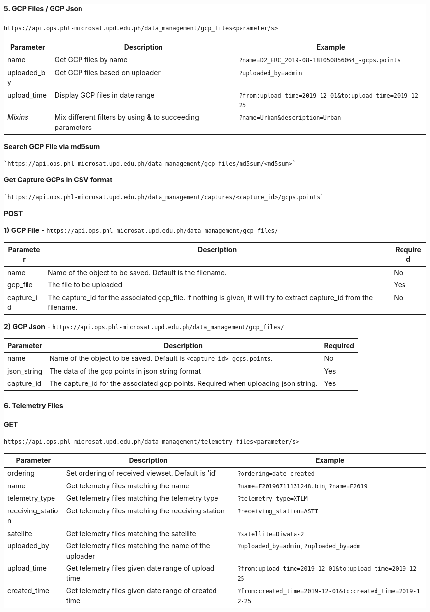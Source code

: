 
#### 5. GCP Files / GCP Json

`https://api.ops.phl-microsat.upd.edu.ph/data_management/gcp_files<parameter/s>`

| Parameter | Description | Example |
| ----- | ----- | ----- |
| name | Get GCP files by name | `?name=D2_ERC_2019-08-18T050856064_-gcps.points` |
| uploaded_by | Get GCP files based on uploader | `?uploaded_by=admin` |
| upload_time | Display GCP files in date range | `?from:upload_time=2019-12-01&to:upload_time=2019-12-25` |
| *Mixins* | Mix different filters by using **&** to succeeding parameters | `?name=Urban&description=Urban` |


**Search GCP File via md5sum** 
```
`https://api.ops.phl-microsat.upd.edu.ph/data_management/gcp_files/md5sum/<md5sum>`
```
**Get Capture GCPs in CSV format** 
```
`https://api.ops.phl-microsat.upd.edu.ph/data_management/captures/<capture_id>/gcps.points`
```
**POST**

   **1) GCP File** - `https://api.ops.phl-microsat.upd.edu.ph/data_management/gcp_files/`

| Parameter | Description | Required |
| ----- | ----- | ----- |
| name | Name of the object to be saved. Default is the filename. | No |
| gcp_file | The file to be uploaded | Yes |
| capture_id | The capture_id for the associated gcp_file. If nothing is given, it will try to extract capture_id from the filename. | No |


   **2) GCP Json** - `https://api.ops.phl-microsat.upd.edu.ph/data_management/gcp_files/`

| Parameter | Description | Required |
| ----- | ----- | ----- |
| name | Name of the object to be saved. Default is `<capture_id>-gcps.points`. | No |
| json_string | The data of the gcp points in json string format | Yes |
| capture_id | The capture_id for the associated gcp points. Required when uploading json string. | Yes |


#### 6. Telemetry Files

**GET**

`https://api.ops.phl-microsat.upd.edu.ph/data_management/telemetry_files<parameter/s>`

| Parameter | Description | Example |
| ----- | ----- | ----- |
| ordering | Set ordering of received viewset. Default is 'id' | `?ordering=date_created` |
| name | Get telemetry files matching the name |  `?name=F20190711131248.bin`, `?name=F2019` |
| telemetry_type | Get telemetry files matching the telemetry type |  `?telemetry_type=XTLM` |
| receiving_station | Get telemetry files matching the receiving station |  `?receiving_station=ASTI` |
| satellite | Get telemetry files matching the satellite |  `?satellite=Diwata-2` |
| uploaded_by | Get telemetry files matching the name of the uploader | `?uploaded_by=admin`, `?uploaded_by=adm` |
| upload_time | Get telemetry files given date range of upload time. | `?from:upload_time=2019-12-01&to:upload_time=2019-12-25` |
| created_time | Get telemetry files given date range of created time. | `?from:created_time=2019-12-01&to:created_time=2019-12-25` |